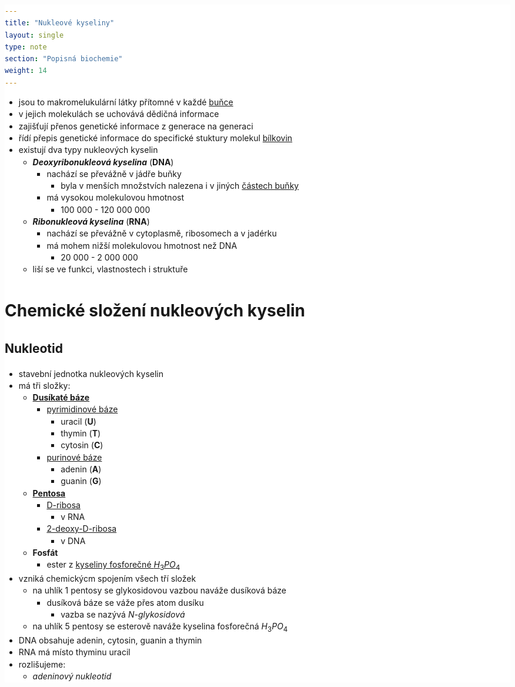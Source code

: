 ```yaml
---
title: "Nukleové kyseliny"
layout: single
type: note
section: "Popisná biochemie"
weight: 14
---
```

- jsou to makromelukulární látky přítomné v každé [buňce](/notes/school/biology/cell)
- v jejich molekulách se uchovává dědičná informace
- zajišťují přenos genetické informace z generace na generaci
- řídí přepis genetické informace do specifické stuktury molekul [bílkovin](/notes/research/chemistry/biochemistry/descriptive-biochemistry/proteins)
- existují dva typy nukleových kyselin
    - ***Deoxyribonukleová kyselina*** (**DNA**)
        - nachází se převážně v jádře buňky
            - byla v menších množstvích nalezena i v jiných [částech buňky](/notes/school/biology/cell-organels)
        - má vysokou molekulovou hmotnost 
            - 100 000 - 120 000 000
    - ***Ribonukleová kyselina*** (**RNA**)
        - nachází se převážně v cytoplasmě, ribosomech a v jadérku
        - má mohem nižší molekulovou hmotnost než DNA
            - 20 000 - 2 000 000
    - liší se ve funkci, vlastnostech i struktuře
# Chemické složení nukleových kyselin
## Nukleotid
- stavební jednotka nukleových kyselin
- má tři složky:
    - **[Dusíkaté báze](/notes/research/chemistry/organic-chemistry/carbohydrate-derivatives/heterocycles)**
        - [pyrimidinové báze](/notes/research/chemistry/organic-chemistry/carbohydrate-derivatives/heterocycles#pyrimidinové-báze)
            - uracil (**U**)
            - thymin (**T**)
            - cytosin (**C**)
        - [purinové báze](/notes/research/chemistry/organic-chemistry/carbohydrate-derivatives/heterocycles#purinové-báze)
            - adenin (**A**)
            - guanin (**G**)
    - **[Pentosa](/notes/research/chemistry/biochemistry/descriptive-biochemistry/monosaccharides#pentosy)**
        - [D-ribosa](/notes/research/chemistry/biochemistry/descriptive-biochemistry/monosaccharides#D-ribosa)
            - v RNA
        - [2-deoxy-D-ribosa](/notes/research/chemistry/biochemistry/descriptive-biochemistry/monosaccharides#2-deoxy-D-ribosa)
            - v DNA
    - **Fosfát**
        - ester z [kyseliny fosforečné $H_3PO_4$](/notes/research/chemistry/inorganic-chemistry/periodic-table/phosphorus#kyselina-trihydrogenfosforečná-h3po4)
- vzniká chemickýcm spojením všech tří složek
    - na uhlík 1 pentosy se glykosidovou vazbou naváže dusíková báze
        - dusíková báze se váže přes atom dusíku
            - vazba se nazývá _N-glykosidová_
    - na uhlík 5 pentosy se esterově naváže kyselina fosforečná $H_3PO_4$
- DNA obsahuje adenin, cytosin, guanin a thymin
- RNA má místo thyminu uracil
- rozlišujeme:
    - _adeninový nukleotid_